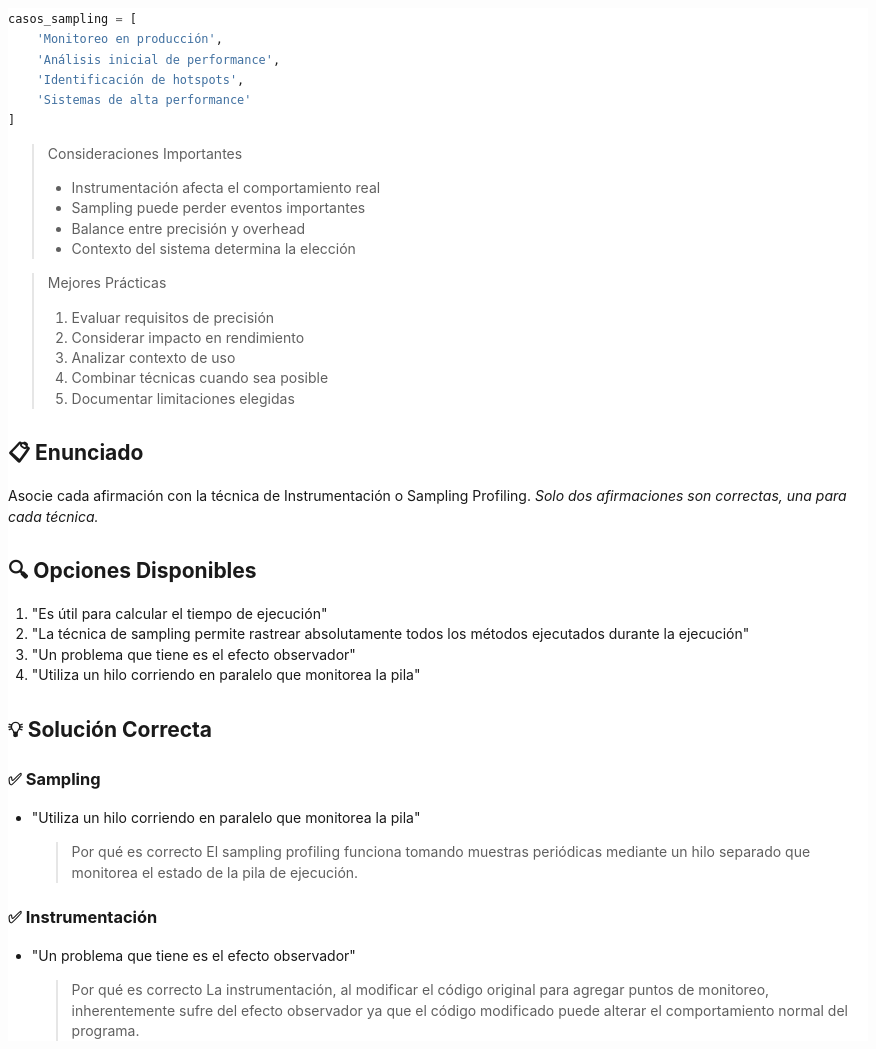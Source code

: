 ```python
casos_sampling = [
    'Monitoreo en producción',
    'Análisis inicial de performance',
    'Identificación de hotspots',
    'Sistemas de alta performance'
]
```

> Consideraciones Importantes
>
> - Instrumentación afecta el comportamiento real
> - Sampling puede perder eventos importantes
> - Balance entre precisión y overhead
> - Contexto del sistema determina la elección

> Mejores Prácticas
>
> 1.  Evaluar requisitos de precisión
> 2.  Considerar impacto en rendimiento
> 3.  Analizar contexto de uso
> 4.  Combinar técnicas cuando sea posible
> 5.  Documentar limitaciones elegidas

## 📋 Enunciado

Asocie cada afirmación con la técnica de Instrumentación o Sampling Profiling.
_Solo dos afirmaciones son correctas, una para cada técnica._

## 🔍 Opciones Disponibles

1. "Es útil para calcular el tiempo de ejecución"
2. "La técnica de sampling permite rastrear absolutamente todos los métodos ejecutados durante la ejecución"
3. "Un problema que tiene es el efecto observador"
4. "Utiliza un hilo corriendo en paralelo que monitorea la pila"

## 💡 Solución Correcta

### ✅ Sampling

- "Utiliza un hilo corriendo en paralelo que monitorea la pila"
  > Por qué es correcto
  > El sampling profiling funciona tomando muestras periódicas mediante un hilo separado que monitorea el estado de la pila de ejecución.

### ✅ Instrumentación

- "Un problema que tiene es el efecto observador"
  > Por qué es correcto
  > La instrumentación, al modificar el código original para agregar puntos de monitoreo, inherentemente sufre del efecto observador ya que el código modificado puede alterar el comportamiento normal del programa.
